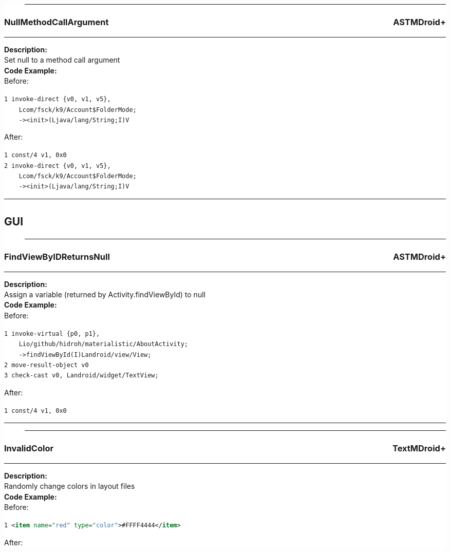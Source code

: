 > ___
### NullMethodCallArgument <span class="badge badge-pill badge-secondary" style="float: right;">MDroid+</span><span class="badge badge-pill badge-success" style="float: right;">AST</span>
___
**Description:**  
Set null to a method call argument  
**Code Example:**  
Before:  
```
1 invoke-direct {v0, v1, v5}, 
    Lcom/fsck/k9/Account$FolderMode;
    -><init>(Ljava/lang/String;I)V
```
After:
```
1 const/4 v1, 0x0
2 invoke-direct {v0, v1, v5}, 
    Lcom/fsck/k9/Account$FolderMode;
    -><init>(Ljava/lang/String;I)V
```
___

## GUI

> ___
### FindViewByIDReturnsNull <span class="badge badge-pill badge-secondary" style="float: right;">MDroid+</span><span class="badge badge-pill badge-success" style="float: right;">AST</span>
___
**Description:**  
Assign a variable (returned by Activity.findViewById) to null  
**Code Example:**  
Before:  
```
1 invoke-virtual {p0, p1}, 
    Lio/github/hidroh/materialistic/AboutActivity;
    ->findViewById(I)Landroid/view/View;
2 move-result-object v0
3 check-cast v0, Landroid/widget/TextView;
```
After:
```
1 const/4 v1, 0x0
```
___

> ___
### InvalidColor <span class="badge badge-pill badge-secondary" style="float: right;">MDroid+</span><span class="badge badge-pill badge-info" style="float: right;">Text</span>
___
**Description:**  
Randomly change colors in layout files  
**Code Example:**  
Before:  
```xml
1 <item name="red" type="color">#FFFF4444</item>
```
After:
```xml
```